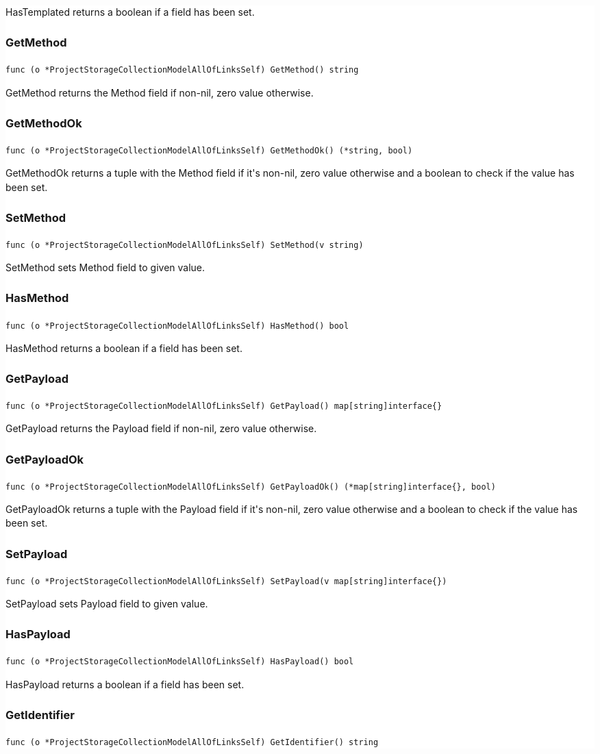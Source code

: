 HasTemplated returns a boolean if a field has been set.

### GetMethod

`func (o *ProjectStorageCollectionModelAllOfLinksSelf) GetMethod() string`

GetMethod returns the Method field if non-nil, zero value otherwise.

### GetMethodOk

`func (o *ProjectStorageCollectionModelAllOfLinksSelf) GetMethodOk() (*string, bool)`

GetMethodOk returns a tuple with the Method field if it's non-nil, zero value otherwise
and a boolean to check if the value has been set.

### SetMethod

`func (o *ProjectStorageCollectionModelAllOfLinksSelf) SetMethod(v string)`

SetMethod sets Method field to given value.

### HasMethod

`func (o *ProjectStorageCollectionModelAllOfLinksSelf) HasMethod() bool`

HasMethod returns a boolean if a field has been set.

### GetPayload

`func (o *ProjectStorageCollectionModelAllOfLinksSelf) GetPayload() map[string]interface{}`

GetPayload returns the Payload field if non-nil, zero value otherwise.

### GetPayloadOk

`func (o *ProjectStorageCollectionModelAllOfLinksSelf) GetPayloadOk() (*map[string]interface{}, bool)`

GetPayloadOk returns a tuple with the Payload field if it's non-nil, zero value otherwise
and a boolean to check if the value has been set.

### SetPayload

`func (o *ProjectStorageCollectionModelAllOfLinksSelf) SetPayload(v map[string]interface{})`

SetPayload sets Payload field to given value.

### HasPayload

`func (o *ProjectStorageCollectionModelAllOfLinksSelf) HasPayload() bool`

HasPayload returns a boolean if a field has been set.

### GetIdentifier

`func (o *ProjectStorageCollectionModelAllOfLinksSelf) GetIdentifier() string`
